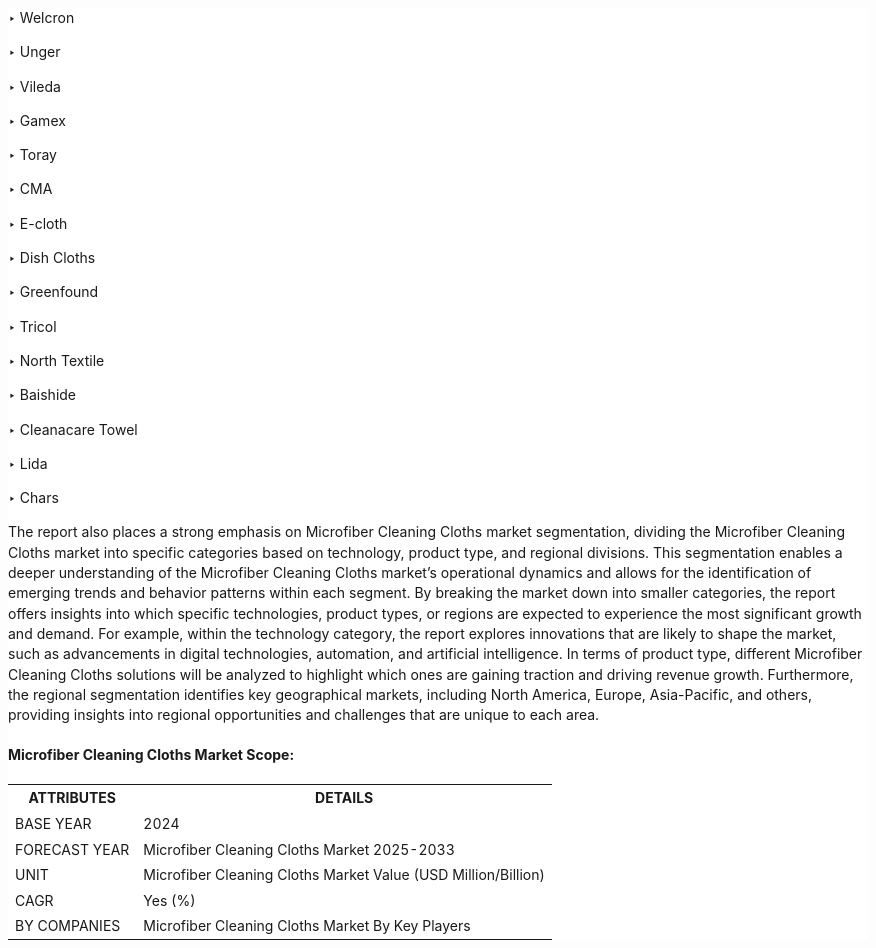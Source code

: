 ‣ Welcron

‣ Unger

‣ Vileda

‣ Gamex

‣ Toray

‣ CMA

‣ E-cloth

‣ Dish Cloths

‣ Greenfound

‣ Tricol

‣ North Textile

‣ Baishide

‣ Cleanacare Towel

‣ Lida

‣ Chars

The report also places a strong emphasis on Microfiber Cleaning Cloths market segmentation, dividing the Microfiber Cleaning Cloths market into specific categories based on technology, product type, and regional divisions. This segmentation enables a deeper understanding of the Microfiber Cleaning Cloths market’s operational dynamics and allows for the identification of emerging trends and behavior patterns within each segment. By breaking the market down into smaller categories, the report offers insights into which specific technologies, product types, or regions are expected to experience the most significant growth and demand. For example, within the technology category, the report explores innovations that are likely to shape the market, such as advancements in digital technologies, automation, and artificial intelligence. In terms of product type, different Microfiber Cleaning Cloths solutions will be analyzed to highlight which ones are gaining traction and driving revenue growth. Furthermore, the regional segmentation identifies key geographical markets, including North America, Europe, Asia-Pacific, and others, providing insights into regional opportunities and challenges that are unique to each area.

<h4>Microfiber Cleaning Cloths Market Scope:</h4>
<table>
<tr>
<th>ATTRIBUTES</th>
<th>DETAILS</th>
</tr>
<tr>
<td>BASE YEAR</td>
<td>2024</td>
</tr>
<tr>
<td>FORECAST YEAR</td>
<td>Microfiber Cleaning Cloths Market 2025-2033</td>
</tr>
<tr>
<td>UNIT</td>
<td>Microfiber Cleaning Cloths Market Value (USD Million/Billion)</td>
<tr>
<td>CAGR</td>
<td>Yes (%)</td>
</tr>
</tr>
<tr>
<td>BY COMPANIES</td>
<td>Microfiber Cleaning Cloths Market By Key Players</td>
</tr>
<tr>